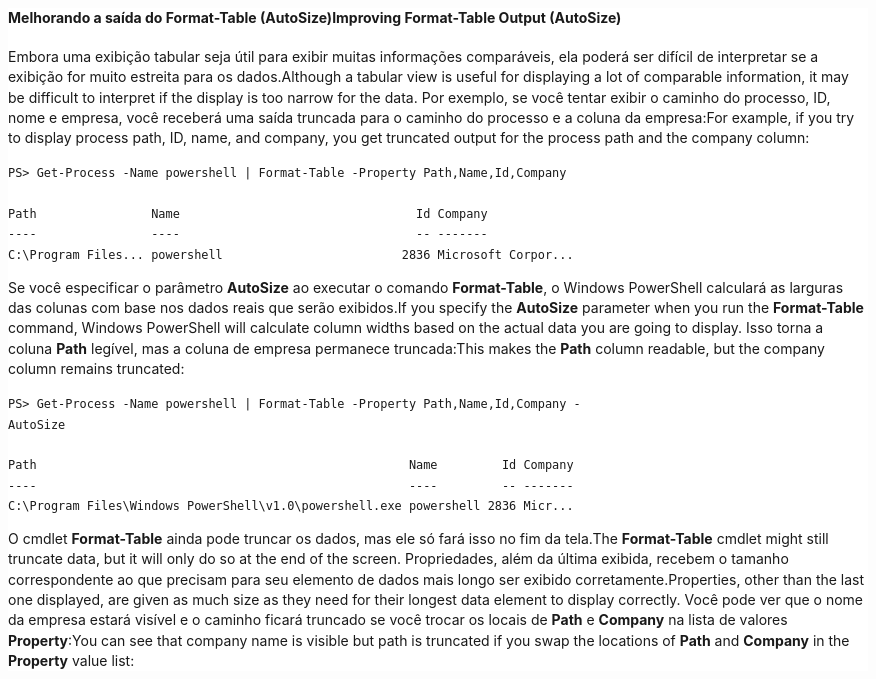 #### <a name="improving-format-table-output-autosize"></a><span data-ttu-id="72d7f-135">Melhorando a saída do Format-Table (AutoSize)</span><span class="sxs-lookup"><span data-stu-id="72d7f-135">Improving Format-Table Output (AutoSize)</span></span>

<span data-ttu-id="72d7f-136">Embora uma exibição tabular seja útil para exibir muitas informações comparáveis, ela poderá ser difícil de interpretar se a exibição for muito estreita para os dados.</span><span class="sxs-lookup"><span data-stu-id="72d7f-136">Although a tabular view is useful for displaying a lot of comparable information, it may be difficult to interpret if the display is too narrow for the data.</span></span> <span data-ttu-id="72d7f-137">Por exemplo, se você tentar exibir o caminho do processo, ID, nome e empresa, você receberá uma saída truncada para o caminho do processo e a coluna da empresa:</span><span class="sxs-lookup"><span data-stu-id="72d7f-137">For example, if you try to display process path, ID, name, and company, you get truncated output for the process path and the company column:</span></span>

```
PS> Get-Process -Name powershell | Format-Table -Property Path,Name,Id,Company

Path                Name                                 Id Company
----                ----                                 -- -------
C:\Program Files... powershell                         2836 Microsoft Corpor...
```

<span data-ttu-id="72d7f-138">Se você especificar o parâmetro **AutoSize** ao executar o comando **Format-Table**, o Windows PowerShell calculará as larguras das colunas com base nos dados reais que serão exibidos.</span><span class="sxs-lookup"><span data-stu-id="72d7f-138">If you specify the **AutoSize** parameter when you run the **Format-Table** command, Windows PowerShell will calculate column widths based on the actual data you are going to display.</span></span> <span data-ttu-id="72d7f-139">Isso torna a coluna **Path** legível, mas a coluna de empresa permanece truncada:</span><span class="sxs-lookup"><span data-stu-id="72d7f-139">This makes the **Path** column readable, but the company column remains truncated:</span></span>

```
PS> Get-Process -Name powershell | Format-Table -Property Path,Name,Id,Company -
AutoSize

Path                                                    Name         Id Company
----                                                    ----         -- -------
C:\Program Files\Windows PowerShell\v1.0\powershell.exe powershell 2836 Micr...
```

<span data-ttu-id="72d7f-140">O cmdlet **Format-Table** ainda pode truncar os dados, mas ele só fará isso no fim da tela.</span><span class="sxs-lookup"><span data-stu-id="72d7f-140">The **Format-Table** cmdlet might still truncate data, but it will only do so at the end of the screen.</span></span> <span data-ttu-id="72d7f-141">Propriedades, além da última exibida, recebem o tamanho correspondente ao que precisam para seu elemento de dados mais longo ser exibido corretamente.</span><span class="sxs-lookup"><span data-stu-id="72d7f-141">Properties, other than the last one displayed, are given as much size as they need for their longest data element to display correctly.</span></span> <span data-ttu-id="72d7f-142">Você pode ver que o nome da empresa estará visível e o caminho ficará truncado se você trocar os locais de **Path** e **Company** na lista de valores **Property**:</span><span class="sxs-lookup"><span data-stu-id="72d7f-142">You can see that company name is visible but path is truncated if you swap the locations of **Path** and **Company** in the **Property** value list:</span></span>
